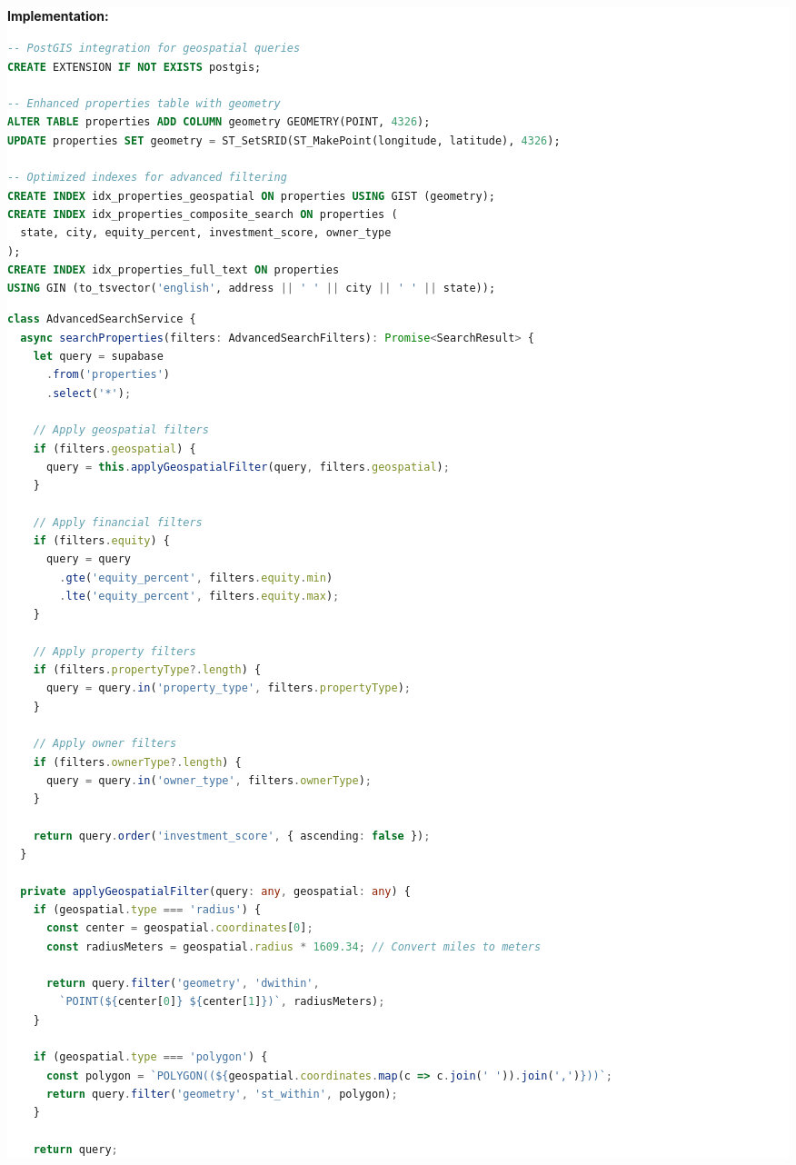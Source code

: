**Implementation:**
```sql
-- PostGIS integration for geospatial queries
CREATE EXTENSION IF NOT EXISTS postgis;

-- Enhanced properties table with geometry
ALTER TABLE properties ADD COLUMN geometry GEOMETRY(POINT, 4326);
UPDATE properties SET geometry = ST_SetSRID(ST_MakePoint(longitude, latitude), 4326);

-- Optimized indexes for advanced filtering
CREATE INDEX idx_properties_geospatial ON properties USING GIST (geometry);
CREATE INDEX idx_properties_composite_search ON properties (
  state, city, equity_percent, investment_score, owner_type
);
CREATE INDEX idx_properties_full_text ON properties 
USING GIN (to_tsvector('english', address || ' ' || city || ' ' || state));
```

```typescript
class AdvancedSearchService {
  async searchProperties(filters: AdvancedSearchFilters): Promise<SearchResult> {
    let query = supabase
      .from('properties')
      .select('*');
    
    // Apply geospatial filters
    if (filters.geospatial) {
      query = this.applyGeospatialFilter(query, filters.geospatial);
    }
    
    // Apply financial filters
    if (filters.equity) {
      query = query
        .gte('equity_percent', filters.equity.min)
        .lte('equity_percent', filters.equity.max);
    }
    
    // Apply property filters
    if (filters.propertyType?.length) {
      query = query.in('property_type', filters.propertyType);
    }
    
    // Apply owner filters
    if (filters.ownerType?.length) {
      query = query.in('owner_type', filters.ownerType);
    }
    
    return query.order('investment_score', { ascending: false });
  }
  
  private applyGeospatialFilter(query: any, geospatial: any) {
    if (geospatial.type === 'radius') {
      const center = geospatial.coordinates[0];
      const radiusMeters = geospatial.radius * 1609.34; // Convert miles to meters
      
      return query.filter('geometry', 'dwithin', 
        `POINT(${center[0]} ${center[1]})`, radiusMeters);
    }
    
    if (geospatial.type === 'polygon') {
      const polygon = `POLYGON((${geospatial.coordinates.map(c => c.join(' ')).join(',')}))`;
      return query.filter('geometry', 'st_within', polygon);
    }
    
    return query;
```